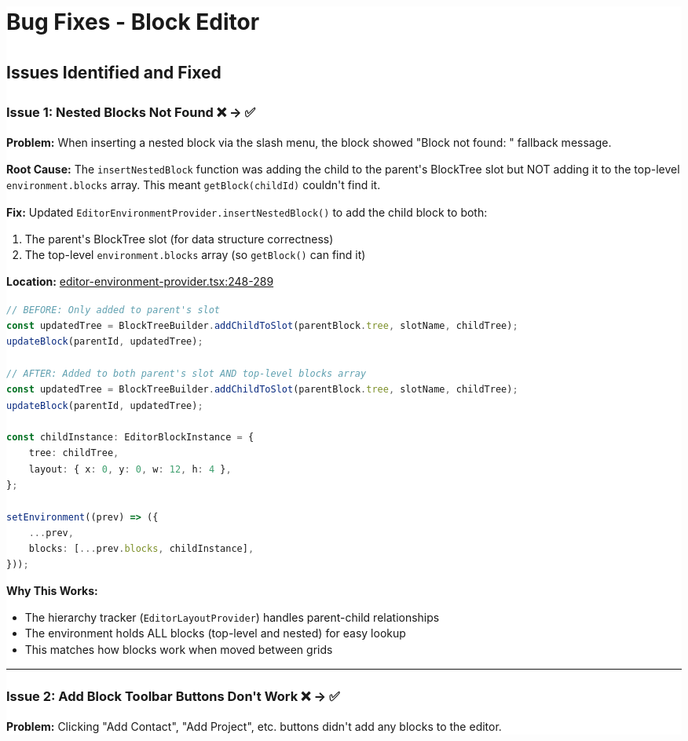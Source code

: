 # Bug Fixes - Block Editor

## Issues Identified and Fixed

### Issue 1: Nested Blocks Not Found ❌ → ✅

**Problem:**
When inserting a nested block via the slash menu, the block showed "Block not found: <UUID>" fallback message.

**Root Cause:**
The `insertNestedBlock` function was adding the child to the parent's BlockTree slot but NOT adding it to the top-level `environment.blocks` array. This meant `getBlock(childId)` couldn't find it.

**Fix:**
Updated `EditorEnvironmentProvider.insertNestedBlock()` to add the child block to both:
1. The parent's BlockTree slot (for data structure correctness)
2. The top-level `environment.blocks` array (so `getBlock()` can find it)

**Location:** [editor-environment-provider.tsx:248-289](components/feature-modules/blocks/context/editor-environment-provider.tsx#L248-L289)

```typescript
// BEFORE: Only added to parent's slot
const updatedTree = BlockTreeBuilder.addChildToSlot(parentBlock.tree, slotName, childTree);
updateBlock(parentId, updatedTree);

// AFTER: Added to both parent's slot AND top-level blocks array
const updatedTree = BlockTreeBuilder.addChildToSlot(parentBlock.tree, slotName, childTree);
updateBlock(parentId, updatedTree);

const childInstance: EditorBlockInstance = {
    tree: childTree,
    layout: { x: 0, y: 0, w: 12, h: 4 },
};

setEnvironment((prev) => ({
    ...prev,
    blocks: [...prev.blocks, childInstance],
}));
```

**Why This Works:**
- The hierarchy tracker (`EditorLayoutProvider`) handles parent-child relationships
- The environment holds ALL blocks (top-level and nested) for easy lookup
- This matches how blocks work when moved between grids

---

### Issue 2: Add Block Toolbar Buttons Don't Work ❌ → ✅

**Problem:**
Clicking "Add Contact", "Add Project", etc. buttons didn't add any blocks to the editor.
